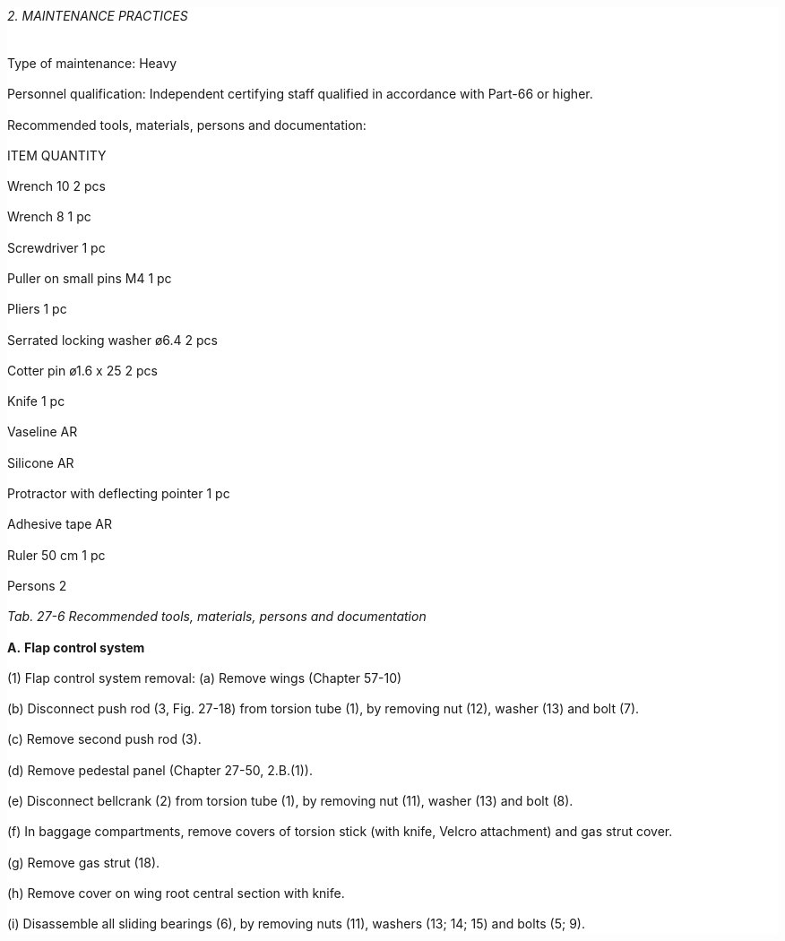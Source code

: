 ###### 2. MAINTENANCE PRACTICES
Type of maintenance: Heavy

Personnel qualification: Independent certifying staff qualified in accordance
with Part-66 or higher.

Recommended tools, materials, persons and documentation:

ITEM QUANTITY

Wrench 10 2 pcs

Wrench 8 1 pc

Screwdriver 1 pc

Puller on small pins M4 1 pc

Pliers 1 pc

Serrated locking washer ø6.4 2 pcs

Cotter pin ø1.6 x 25 2 pcs

Knife 1 pc

Vaseline AR

Silicone AR

Protractor with deflecting pointer 1 pc

Adhesive tape AR

Ruler 50 cm 1 pc

Persons 2

_Tab. 27-6 Recommended tools, materials, persons and documentation_

**A.** **Flap control system**

(1) Flap control system removal:
(a) Remove wings (Chapter 57-10)

(b) Disconnect push rod (3, Fig. 27-18) from torsion tube (1), by
removing nut (12), washer (13) and bolt (7).

(c) Remove second push rod (3).

(d) Remove pedestal panel (Chapter 27-50, 2.B.(1)).

(e) Disconnect bellcrank (2) from torsion tube (1), by removing nut (11),
washer (13) and bolt (8).

(f) In baggage compartments, remove covers of torsion stick (with knife,
Velcro attachment) and gas strut cover.

(g) Remove gas strut (18).

(h) Remove cover on wing root central section with knife.

(i) Disassemble all sliding bearings (6), by removing nuts (11), washers
(13; 14; 15) and bolts (5; 9).
